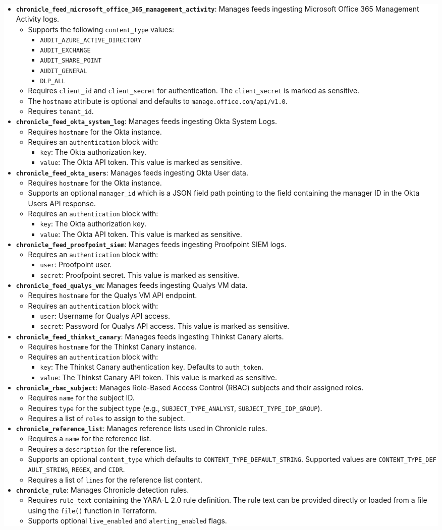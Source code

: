 *   **`chronicle_feed_microsoft_office_365_management_activity`**: Manages feeds ingesting Microsoft Office 365 Management Activity logs.
    *   Supports the following `content_type` values:
        *   `AUDIT_AZURE_ACTIVE_DIRECTORY`
        *   `AUDIT_EXCHANGE`
        *   `AUDIT_SHARE_POINT`
        *   `AUDIT_GENERAL`
        *   `DLP_ALL`
    *   Requires `client_id` and `client_secret` for authentication. The `client_secret` is marked as sensitive.
    *   The `hostname` attribute is optional and defaults to `manage.office.com/api/v1.0`.
    *   Requires `tenant_id`.
*   **`chronicle_feed_okta_system_log`**: Manages feeds ingesting Okta System Logs.
    *   Requires `hostname` for the Okta instance.
    *   Requires an `authentication` block with:
        *   `key`:  The Okta authorization key.
        *   `value`: The Okta API token. This value is marked as sensitive.
*   **`chronicle_feed_okta_users`**: Manages feeds ingesting Okta User data.
    *   Requires `hostname` for the Okta instance.
    *   Supports an optional `manager_id` which is a JSON field path pointing to the field containing the manager ID in the Okta Users API response.
    *   Requires an `authentication` block with:
        *   `key`: The Okta authorization key.
        *   `value`: The Okta API token. This value is marked as sensitive.
*   **`chronicle_feed_proofpoint_siem`**: Manages feeds ingesting Proofpoint SIEM logs.
    *   Requires an `authentication` block with:
        *   `user`: Proofpoint user.
        *   `secret`: Proofpoint secret. This value is marked as sensitive.
*   **`chronicle_feed_qualys_vm`**: Manages feeds ingesting Qualys VM data.
    *   Requires `hostname` for the Qualys VM API endpoint.
    *   Requires an `authentication` block with:
        *   `user`: Username for Qualys API access.
        *   `secret`: Password for Qualys API access. This value is marked as sensitive.
*   **`chronicle_feed_thinkst_canary`**: Manages feeds ingesting Thinkst Canary alerts.
    *   Requires `hostname` for the Thinkst Canary instance.
    *   Requires an `authentication` block with:
        *   `key`: The Thinkst Canary authentication key. Defaults to `auth_token`.
        *   `value`: The Thinkst Canary API token. This value is marked as sensitive.
*   **`chronicle_rbac_subject`**: Manages Role-Based Access Control (RBAC) subjects and their assigned roles.
    *   Requires `name` for the subject ID.
    *   Requires `type` for the subject type (e.g., `SUBJECT_TYPE_ANALYST`, `SUBJECT_TYPE_IDP_GROUP`).
    *   Requires a list of `roles` to assign to the subject.
*   **`chronicle_reference_list`**: Manages reference lists used in Chronicle rules.
    *   Requires a `name` for the reference list.
    *   Requires a `description` for the reference list.
    *   Supports an optional `content_type` which defaults to `CONTENT_TYPE_DEFAULT_STRING`. Supported values are `CONTENT_TYPE_DEFAULT_STRING`, `REGEX`, and `CIDR`.
    *   Requires a list of `lines` for the reference list content.
*   **`chronicle_rule`**: Manages Chronicle detection rules.
    *   Requires `rule_text` containing the YARA-L 2.0 rule definition. The rule text can be provided directly or loaded from a file using the `file()` function in Terraform.
    *   Supports optional `live_enabled` and `alerting_enabled` flags.
